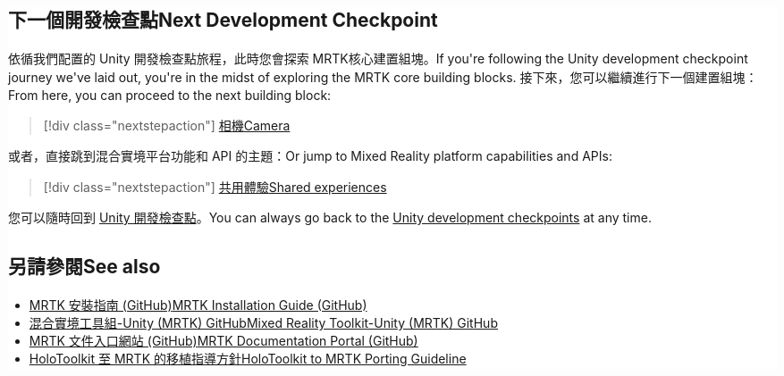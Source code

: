 ## <a name="next-development-checkpoint"></a><span data-ttu-id="da3a7-185">下一個開發檢查點</span><span class="sxs-lookup"><span data-stu-id="da3a7-185">Next Development Checkpoint</span></span>

<span data-ttu-id="da3a7-186">依循我們配置的 Unity 開發檢查點旅程，此時您會探索 MRTK核心建置組塊。</span><span class="sxs-lookup"><span data-stu-id="da3a7-186">If you're following the Unity development checkpoint journey we've laid out, you're in the midst of exploring the MRTK core building blocks.</span></span> <span data-ttu-id="da3a7-187">接下來，您可以繼續進行下一個建置組塊：</span><span class="sxs-lookup"><span data-stu-id="da3a7-187">From here, you can proceed to the next building block:</span></span> 

> [!div class="nextstepaction"]
> [<span data-ttu-id="da3a7-188">相機</span><span class="sxs-lookup"><span data-stu-id="da3a7-188">Camera</span></span>](camera-in-unity.md)

<span data-ttu-id="da3a7-189">或者，直接跳到混合實境平台功能和 API 的主題：</span><span class="sxs-lookup"><span data-stu-id="da3a7-189">Or jump to Mixed Reality platform capabilities and APIs:</span></span>

> [!div class="nextstepaction"]
> [<span data-ttu-id="da3a7-190">共用體驗</span><span class="sxs-lookup"><span data-stu-id="da3a7-190">Shared experiences</span></span>](shared-experiences-in-unity.md)

<span data-ttu-id="da3a7-191">您可以隨時回到 [Unity 開發檢查點](unity-development-overview.md#2-core-building-blocks)。</span><span class="sxs-lookup"><span data-stu-id="da3a7-191">You can always go back to the [Unity development checkpoints](unity-development-overview.md#2-core-building-blocks) at any time.</span></span>

## <a name="see-also"></a><span data-ttu-id="da3a7-192">另請參閱</span><span class="sxs-lookup"><span data-stu-id="da3a7-192">See also</span></span>
* [<span data-ttu-id="da3a7-193">MRTK 安裝指南 (GitHub)</span><span class="sxs-lookup"><span data-stu-id="da3a7-193">MRTK Installation Guide (GitHub)</span></span>](https://microsoft.github.io/MixedRealityToolkit-Unity/Documentation/Installation.html)
* [<span data-ttu-id="da3a7-194">混合實境工具組-Unity (MRTK) GitHub</span><span class="sxs-lookup"><span data-stu-id="da3a7-194">Mixed Reality Toolkit-Unity (MRTK) GitHub</span></span>](https://github.com/Microsoft/MixedRealityToolkit-Unity)
* [<span data-ttu-id="da3a7-195">MRTK 文件入口網站 (GitHub)</span><span class="sxs-lookup"><span data-stu-id="da3a7-195">MRTK Documentation Portal (GitHub)</span></span>](https://microsoft.github.io/MixedRealityToolkit-Unity/README.html)
* [<span data-ttu-id="da3a7-196">HoloToolkit 至 MRTK 的移植指導方針</span><span class="sxs-lookup"><span data-stu-id="da3a7-196">HoloToolkit to MRTK Porting Guideline</span></span>](https://microsoft.github.io/MixedRealityToolkit-Unity/Documentation/HTKToMRTKPortingGuide.html)
